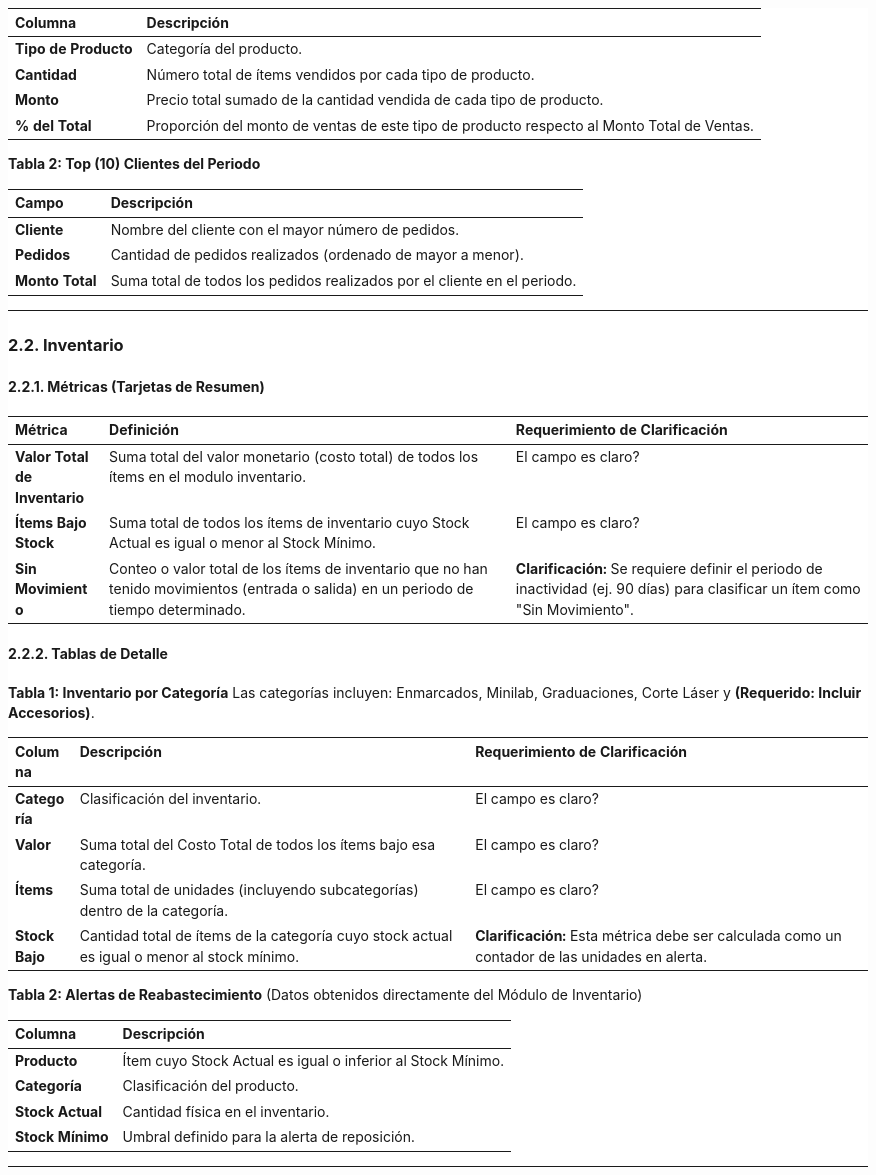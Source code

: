| Columna              | Descripción                                                                                |
| :------------------- | :----------------------------------------------------------------------------------------- |
| **Tipo de Producto** | Categoría del producto.                                                                    |
| **Cantidad**         | Número total de ítems vendidos por cada tipo de producto.                                  |
| **Monto**            | Precio total sumado de la cantidad vendida de cada tipo de producto.                       |
| **% del Total**      | Proporción del monto de ventas de este tipo de producto respecto al Monto Total de Ventas. |

**Tabla 2: Top (10) Clientes del Periodo**

| Campo           | Descripción                                                              |
| :-------------- | :----------------------------------------------------------------------- |
| **Cliente**     | Nombre del cliente con el mayor número de pedidos.                       |
| **Pedidos**     | Cantidad de pedidos realizados (ordenado de mayor a menor).              |
| **Monto Total** | Suma total de todos los pedidos realizados por el cliente en el periodo. |

---
### 2.2. Inventario
#### 2.2.1. Métricas (Tarjetas de Resumen)

| Métrica                       | Definición                                                                                                                            | Requerimiento de Clarificación                                                                                                |
| :---------------------------- | :------------------------------------------------------------------------------------------------------------------------------------ | :---------------------------------------------------------------------------------------------------------------------------- |
| **Valor Total de Inventario** | Suma total del valor monetario (costo total) de todos los ítems en el modulo inventario.                                              | El campo es claro?                                                                                                            |
| **Ítems Bajo Stock**          | Suma total de todos los ítems de inventario cuyo Stock Actual es igual o menor al Stock Mínimo.                                       | El campo es claro?                                                                                                            |
| **Sin Movimiento**            | Conteo o valor total de los ítems de inventario que no han tenido movimientos (entrada o salida) en un periodo de tiempo determinado. | **Clarificación:** Se requiere definir el periodo de inactividad (ej. 90 días) para clasificar un ítem como "Sin Movimiento". |
#### 2.2.2. Tablas de Detalle
**Tabla 1: Inventario por Categoría**
Las categorías incluyen: Enmarcados, Minilab, Graduaciones, Corte Láser y **(Requerido: Incluir Accesorios)**.

| Columna        | Descripción                                                                                 | Requerimiento de Clarificación                                                                 |
| :------------- | :------------------------------------------------------------------------------------------ | :--------------------------------------------------------------------------------------------- |
| **Categoría**  | Clasificación del inventario.                                                               | El campo es claro?                                                                             |
| **Valor**      | Suma total del Costo Total de todos los ítems bajo esa categoría.                           | El campo es claro?                                                                             |
| **Ítems**      | Suma total de unidades (incluyendo subcategorías) dentro de la categoría.                   | El campo es claro?                                                                             |
| **Stock Bajo** | Cantidad total de ítems de la categoría cuyo stock actual es igual o menor al stock mínimo. | **Clarificación:** Esta métrica debe ser calculada como un contador de las unidades en alerta. |

**Tabla 2: Alertas de Reabastecimiento** (Datos obtenidos directamente del Módulo de Inventario)

| Columna          | Descripción                                                 |
| :--------------- | :---------------------------------------------------------- |
| **Producto**     | Ítem cuyo Stock Actual es igual o inferior al Stock Mínimo. |
| **Categoría**    | Clasificación del producto.                                 |
| **Stock Actual** | Cantidad física en el inventario.                           |
| **Stock Mínimo** | Umbral definido para la alerta de reposición.               |

---